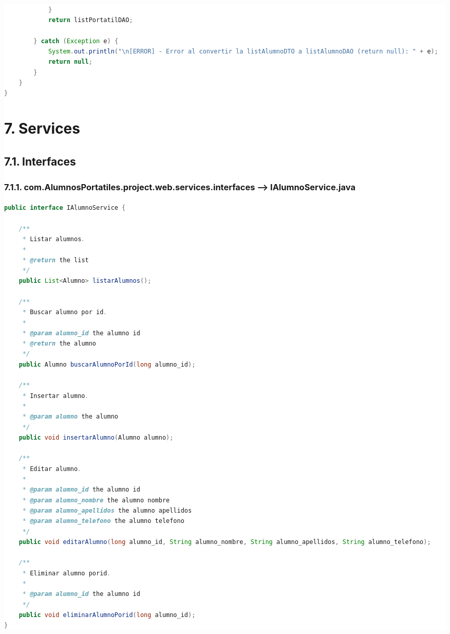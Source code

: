 ```java
			}
			return listPortatilDAO;
		
		} catch (Exception e) {
			System.out.println("\n[ERROR] - Error al convertir la listAlumnoDTO a listAlumnoDAO (return null): " + e);
			return null;
		}
	}
}
```

# 7. Services

## 7.1. Interfaces

### 7.1.1. com.AlumnosPortatiles.project.web.services.interfaces --> IAlumnoService.java

```java
public interface IAlumnoService {

	/**
	 * Listar alumnos.
	 *
	 * @return the list
	 */
	public List<Alumno> listarAlumnos();
	
	/**
	 * Buscar alumno por id.
	 *
	 * @param alumno_id the alumno id
	 * @return the alumno
	 */
	public Alumno buscarAlumnoPorId(long alumno_id);
	
	/**
	 * Insertar alumno.
	 *
	 * @param alumno the alumno
	 */
	public void insertarAlumno(Alumno alumno);
	
	/**
	 * Editar alumno.
	 *
	 * @param alumno_id the alumno id
	 * @param alumno_nombre the alumno nombre
	 * @param alumno_apellidos the alumno apellidos
	 * @param alumno_telefono the alumno telefono
	 */
	public void editarAlumno(long alumno_id, String alumno_nombre, String alumno_apellidos, String alumno_telefono);
	
	/**
	 * Eliminar alumno porid.
	 *
	 * @param alumno_id the alumno id
	 */
	public void eliminarAlumnoPorid(long alumno_id);	
}
```